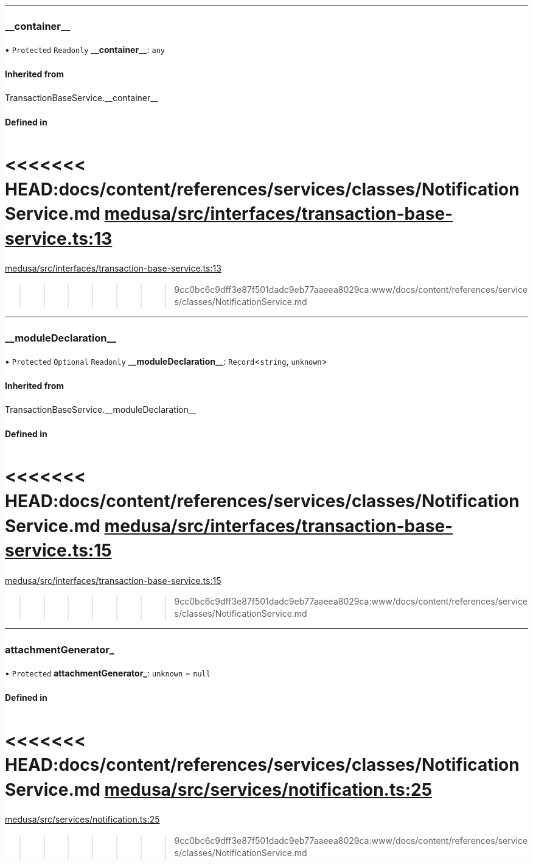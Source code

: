 ___

### \_\_container\_\_

• `Protected` `Readonly` **\_\_container\_\_**: `any`

#### Inherited from

TransactionBaseService.\_\_container\_\_

#### Defined in

<<<<<<< HEAD:docs/content/references/services/classes/NotificationService.md
[medusa/src/interfaces/transaction-base-service.ts:13](https://github.com/medusajs/medusa/blob/95c538c67/packages/medusa/src/interfaces/transaction-base-service.ts#L13)
=======
[medusa/src/interfaces/transaction-base-service.ts:13](https://github.com/medusajs/medusa/blob/755f9cf30/packages/medusa/src/interfaces/transaction-base-service.ts#L13)
>>>>>>> 9cc0bc6c9dff3e87f501dadc9eb77aaeea8029ca:www/docs/content/references/services/classes/NotificationService.md

___

### \_\_moduleDeclaration\_\_

• `Protected` `Optional` `Readonly` **\_\_moduleDeclaration\_\_**: `Record`<`string`, `unknown`\>

#### Inherited from

TransactionBaseService.\_\_moduleDeclaration\_\_

#### Defined in

<<<<<<< HEAD:docs/content/references/services/classes/NotificationService.md
[medusa/src/interfaces/transaction-base-service.ts:15](https://github.com/medusajs/medusa/blob/95c538c67/packages/medusa/src/interfaces/transaction-base-service.ts#L15)
=======
[medusa/src/interfaces/transaction-base-service.ts:15](https://github.com/medusajs/medusa/blob/755f9cf30/packages/medusa/src/interfaces/transaction-base-service.ts#L15)
>>>>>>> 9cc0bc6c9dff3e87f501dadc9eb77aaeea8029ca:www/docs/content/references/services/classes/NotificationService.md

___

### attachmentGenerator\_

• `Protected` **attachmentGenerator\_**: `unknown` = `null`

#### Defined in

<<<<<<< HEAD:docs/content/references/services/classes/NotificationService.md
[medusa/src/services/notification.ts:25](https://github.com/medusajs/medusa/blob/95c538c67/packages/medusa/src/services/notification.ts#L25)
=======
[medusa/src/services/notification.ts:25](https://github.com/medusajs/medusa/blob/755f9cf30/packages/medusa/src/services/notification.ts#L25)
>>>>>>> 9cc0bc6c9dff3e87f501dadc9eb77aaeea8029ca:www/docs/content/references/services/classes/NotificationService.md
